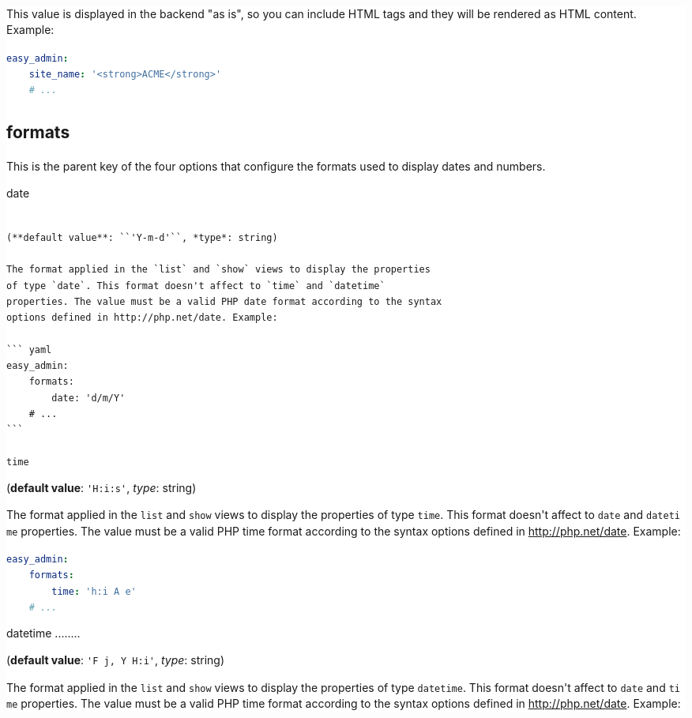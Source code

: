 This value is displayed in the backend "as is", so you can include HTML tags and
they will be rendered as HTML content. Example:

``` yaml
easy_admin:
    site_name: '<strong>ACME</strong>'
    # ...
```

## formats

This is the parent key of the four options that configure the formats used to
display dates and numbers.

date
~~~~

(**default value**: ``'Y-m-d'``, *type*: string)

The format applied in the `list` and `show` views to display the properties
of type `date`. This format doesn't affect to `time` and `datetime`
properties. The value must be a valid PHP date format according to the syntax
options defined in http://php.net/date. Example:

``` yaml
easy_admin:
    formats:
        date: 'd/m/Y'
    # ...
```

time
~~~~

(**default value**: ``'H:i:s'``, *type*: string)

The format applied in the `list` and `show` views to display the properties
of type `time`. This format doesn't affect to `date` and `datetime`
properties. The value must be a valid PHP time format according to the syntax
options defined in http://php.net/date. Example:

``` yaml
easy_admin:
    formats:
        time: 'h:i A e'
    # ...
```

datetime
........

(**default value**: ``'F j, Y H:i'``, *type*: string)

The format applied in the `list` and `show` views to display the properties
of type `datetime`. This format doesn't affect to `date` and `time`
properties. The value must be a valid PHP time format according to the syntax
options defined in http://php.net/date. Example:
